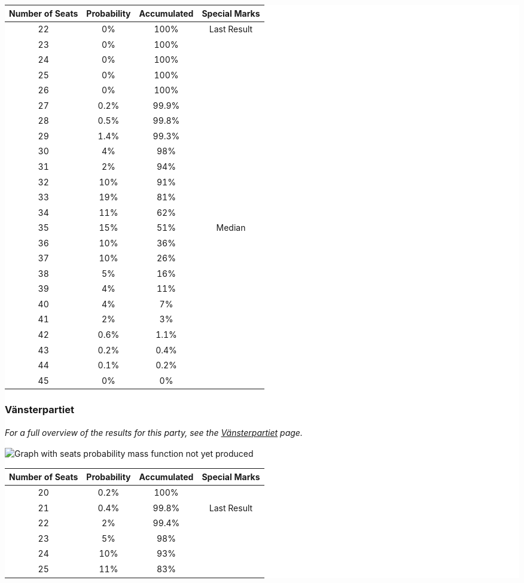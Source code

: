 | Number of Seats | Probability | Accumulated | Special Marks |
|:---------------:|:-----------:|:-----------:|:-------------:|
| 22 | 0% | 100% | Last Result |
| 23 | 0% | 100% |  |
| 24 | 0% | 100% |  |
| 25 | 0% | 100% |  |
| 26 | 0% | 100% |  |
| 27 | 0.2% | 99.9% |  |
| 28 | 0.5% | 99.8% |  |
| 29 | 1.4% | 99.3% |  |
| 30 | 4% | 98% |  |
| 31 | 2% | 94% |  |
| 32 | 10% | 91% |  |
| 33 | 19% | 81% |  |
| 34 | 11% | 62% |  |
| 35 | 15% | 51% | Median |
| 36 | 10% | 36% |  |
| 37 | 10% | 26% |  |
| 38 | 5% | 16% |  |
| 39 | 4% | 11% |  |
| 40 | 4% | 7% |  |
| 41 | 2% | 3% |  |
| 42 | 0.6% | 1.1% |  |
| 43 | 0.2% | 0.4% |  |
| 44 | 0.1% | 0.2% |  |
| 45 | 0% | 0% |  |

### Vänsterpartiet

*For a full overview of the results for this party, see the [Vänsterpartiet](party-vänsterpartiet.html) page.*

![Graph with seats probability mass function not yet produced](2018-02-06-Demoskop-seats-pmf-vänsterpartiet.png "Seats Probability Mass Function")

| Number of Seats | Probability | Accumulated | Special Marks |
|:---------------:|:-----------:|:-----------:|:-------------:|
| 20 | 0.2% | 100% |  |
| 21 | 0.4% | 99.8% | Last Result |
| 22 | 2% | 99.4% |  |
| 23 | 5% | 98% |  |
| 24 | 10% | 93% |  |
| 25 | 11% | 83% |  |